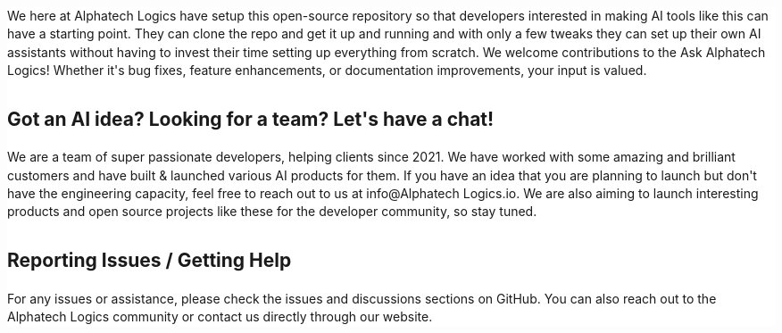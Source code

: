 We here at Alphatech Logics have setup this open-source repository so that developers interested in making AI tools like this can have a starting point. They can clone the repo and get it up and running and with only a few tweaks they can set up their own AI assistants without having to invest their time setting up everything from scratch. We welcome contributions to the Ask Alphatech Logics! Whether it's bug fixes, feature enhancements, or documentation improvements, your input is valued.

## Got an AI idea? Looking for a team? Let's have a chat!

We are a team of super passionate developers, helping clients since 2021. We have worked with some amazing and brilliant customers and have built & launched various AI products for them. If you have an idea that you are planning to launch but don't have the engineering capacity, feel free to reach out to us at info@Alphatech Logics.io. We are also aiming to launch interesting products and open source projects like these for the developer community, so stay tuned.

## Reporting Issues / Getting Help

For any issues or assistance, please check the issues and discussions sections on GitHub. You can also reach out to the Alphatech Logics community or contact us directly through our website.
